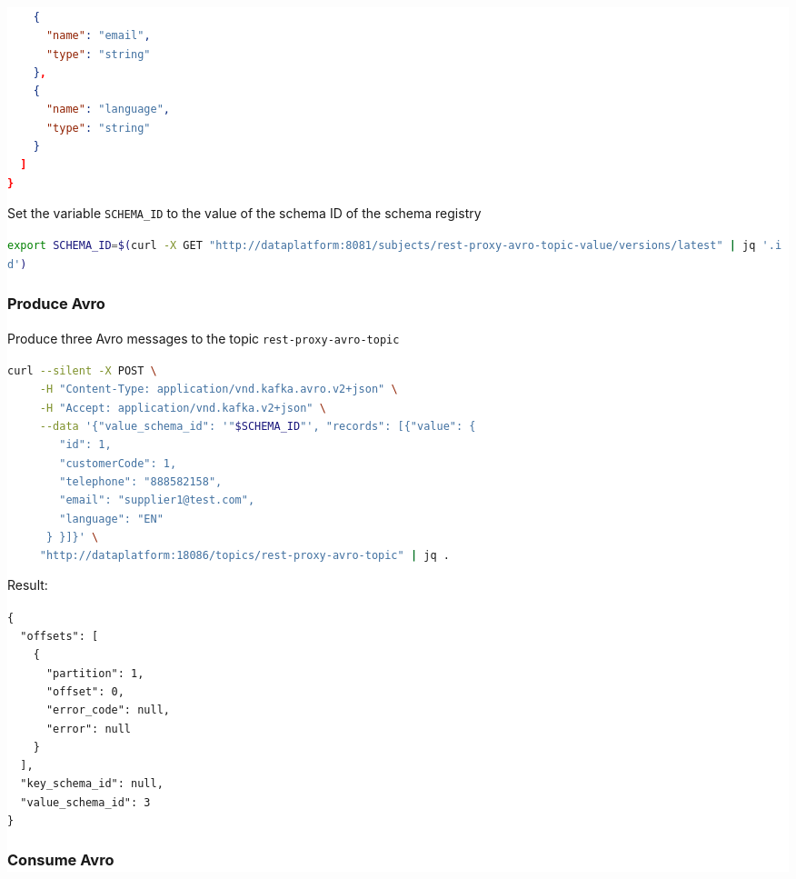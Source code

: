 ```json
    {
      "name": "email",
      "type": "string"
    },
    {
      "name": "language",
      "type": "string"
    }
  ]
}
```

Set the variable `SCHEMA_ID` to the value of the schema ID of the schema registry

```bash
export SCHEMA_ID=$(curl -X GET "http://dataplatform:8081/subjects/rest-proxy-avro-topic-value/versions/latest" | jq '.id')
```

### Produce Avro

Produce three Avro messages to the topic `rest-proxy-avro-topic`

```bash
curl --silent -X POST \
     -H "Content-Type: application/vnd.kafka.avro.v2+json" \
     -H "Accept: application/vnd.kafka.v2+json" \
     --data '{"value_schema_id": '"$SCHEMA_ID"', "records": [{"value": {
        "id": 1,
        "customerCode": 1,
        "telephone": "888582158",
        "email": "supplier1@test.com",
        "language": "EN"        
      } }]}' \
     "http://dataplatform:18086/topics/rest-proxy-avro-topic" | jq .
```

Result:

```
{
  "offsets": [
    {
      "partition": 1,
      "offset": 0,
      "error_code": null,
      "error": null
    }
  ],
  "key_schema_id": null,
  "value_schema_id": 3
}
```

### Consume Avro
